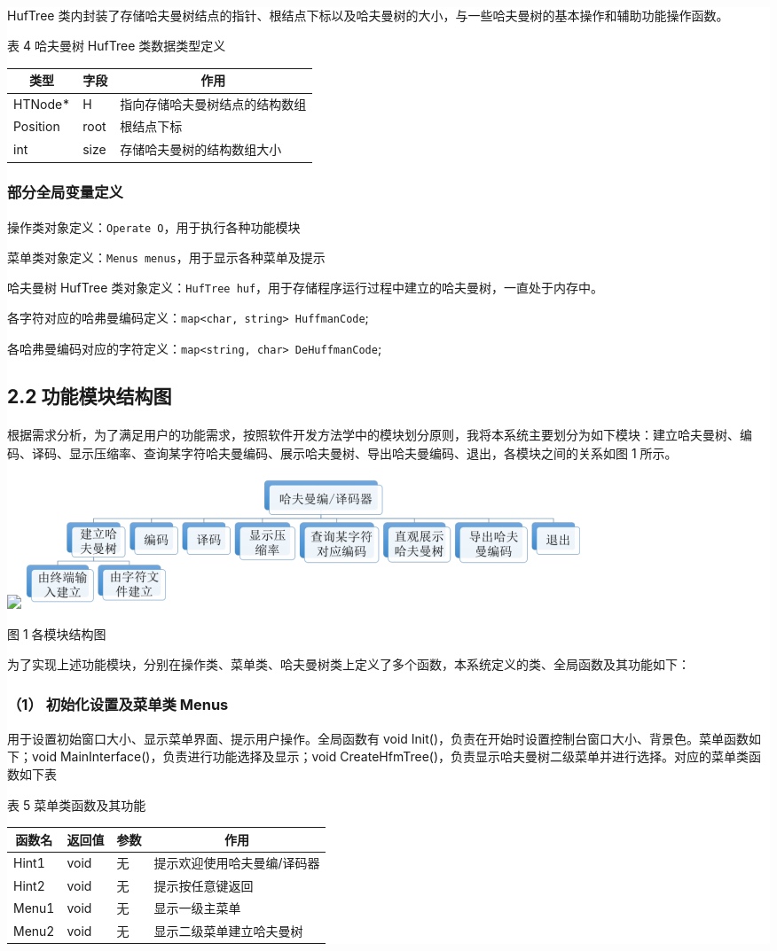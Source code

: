 HufTree 类内封装了存储哈夫曼树结点的指针、根结点下标以及哈夫曼树的大小，与一些哈夫曼树的基本操作和辅助功能操作函数。

表 4 哈夫曼树 HufTree 类数据类型定义

| 类型     | 字段 | 作用                           |
| -------- | ---- | ------------------------------ |
| HTNode\* | H    | 指向存储哈夫曼树结点的结构数组 |
| Position | root | 根结点下标                     |
| int      | size | 存储哈夫曼树的结构数组大小     |

### 部分全局变量定义

操作类对象定义：`Operate O`，用于执行各种功能模块

菜单类对象定义：`Menus menus`，用于显示各种菜单及提示

哈夫曼树 HufTree 类对象定义：`HufTree huf`，用于存储程序运行过程中建立的哈夫曼树，一直处于内存中。

各字符对应的哈弗曼编码定义：`map<char, string> HuffmanCode`;

各哈弗曼编码对应的字符定义：`map<string, char> DeHuffmanCode`;

## 2.2 **功能模块结构图**

根据需求分析，为了满足用户的功能需求，按照软件开发方法学中的模块划分原则，我将本系统主要划分为如下模块：建立哈夫曼树、编码、译码、显示压缩率、查询某字符哈夫曼编码、展示哈夫曼树、导出哈夫曼编码、退出，各模块之间的关系如图 1 所示。

![](file:///C:\Users\ADMINI~1\AppData\Local\Temp\ksohtml17248\wps1.jpg)![1668957200334](image/readme/1668957200334.png)

图 1 各模块结构图

为了实现上述功能模块，分别在操作类、菜单类、哈夫曼树类上定义了多个函数，本系统定义的类、全局函数及其功能如下：

### （1） 初始化设置及菜单类 Menus

用于设置初始窗口大小、显示菜单界面、提示用户操作。全局函数有 void Init()，负责在开始时设置控制台窗口大小、背景色。菜单函数如下；void MainInterface()，负责进行功能选择及显示；void CreateHfmTree()，负责显示哈夫曼树二级菜单并进行选择。对应的菜单类函数如下表

表 5 菜单类函数及其功能

| 函数名 | 返回值 | 参数 | 作用                        |
| ------ | ------ | ---- | --------------------------- |
| Hint1  | void   | 无   | 提示欢迎使用哈夫曼编/译码器 |
| Hint2  | void   | 无   | 提示按任意键返回            |
| Menu1  | void   | 无   | 显示一级主菜单              |
| Menu2  | void   | 无   | 显示二级菜单建立哈夫曼树    |
